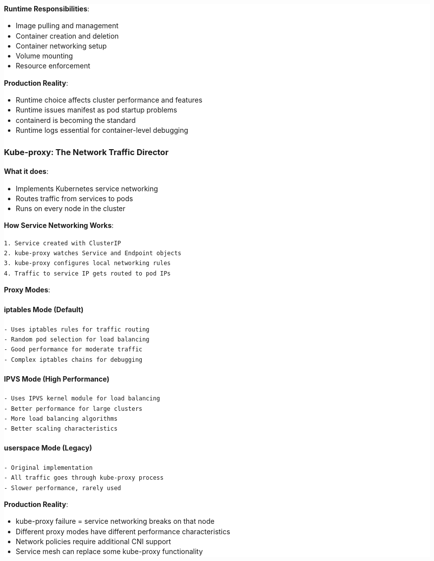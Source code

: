 **Runtime Responsibilities**:
- Image pulling and management
- Container creation and deletion
- Container networking setup  
- Volume mounting
- Resource enforcement

**Production Reality**:
- Runtime choice affects cluster performance and features
- Runtime issues manifest as pod startup problems
- containerd is becoming the standard
- Runtime logs essential for container-level debugging

### Kube-proxy: The Network Traffic Director

**What it does**:
- Implements Kubernetes service networking
- Routes traffic from services to pods
- Runs on every node in the cluster

**How Service Networking Works**:
```bash
1. Service created with ClusterIP
2. kube-proxy watches Service and Endpoint objects
3. kube-proxy configures local networking rules
4. Traffic to service IP gets routed to pod IPs
```

**Proxy Modes**:

#### iptables Mode (Default)
```bash
- Uses iptables rules for traffic routing
- Random pod selection for load balancing
- Good performance for moderate traffic
- Complex iptables chains for debugging
```

#### IPVS Mode (High Performance)
```bash
- Uses IPVS kernel module for load balancing
- Better performance for large clusters  
- More load balancing algorithms
- Better scaling characteristics
```

#### userspace Mode (Legacy)
```bash
- Original implementation
- All traffic goes through kube-proxy process
- Slower performance, rarely used
```

**Production Reality**:
- kube-proxy failure = service networking breaks on that node
- Different proxy modes have different performance characteristics
- Network policies require additional CNI support
- Service mesh can replace some kube-proxy functionality
